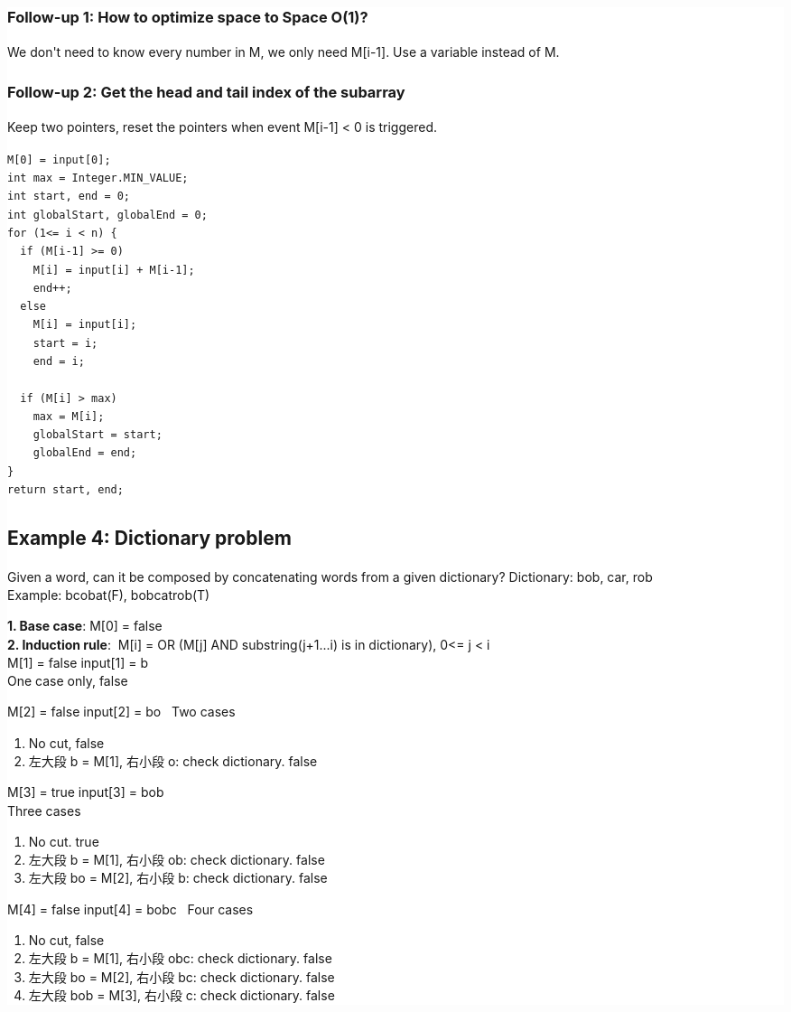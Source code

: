 ### Follow-up 1: How to optimize space to Space O(1)?
We don't need to know every number in M, we only need M[i-1]. Use a variable instead of M.  

### Follow-up 2: Get the head and tail index of the subarray 
Keep two pointers, reset the pointers when event M[i-1] < 0 is triggered.  

```
M[0] = input[0];
int max = Integer.MIN_VALUE;
int start, end = 0;
int globalStart, globalEnd = 0;
for (1<= i < n) {
  if (M[i-1] >= 0)
    M[i] = input[i] + M[i-1];
    end++;
  else
    M[i] = input[i];
    start = i;
    end = i;
    
  if (M[i] > max)
    max = M[i];
    globalStart = start;
    globalEnd = end;
}
return start, end;
```

<a id="example4"></a>  
## Example 4: Dictionary problem
Given a word, can it be composed by concatenating words from a given dictionary? 
Dictionary: bob, car, rob  
Example: bcobat(F), bobcatrob(T)  

**1. Base case**: M[0] = false  
**2. Induction rule**:  M[i] = OR (M[j] AND substring(j+1...i) is in dictionary), 0<= j < i  
M[1] = false input[1] = b  
One case only, false  

M[2] = false input[2] = bo  
Two cases  
1. No cut, false  
2. 左大段 b = M[1], 右小段 o: check dictionary. false  

M[3] = true input[3] = bob  
Three cases  
1. No cut. true  
2. 左大段 b = M[1], 右小段 ob: check dictionary. false  
3. 左大段 bo = M[2], 右小段 b: check dictionary. false  

M[4] = false input[4] = bobc  
Four cases  
1. No cut, false  
2. 左大段 b = M[1], 右小段 obc: check dictionary. false  
3. 左大段 bo = M[2], 右小段 bc: check dictionary. false  
4. 左大段 bob = M[3], 右小段 c: check dictionary. false  
